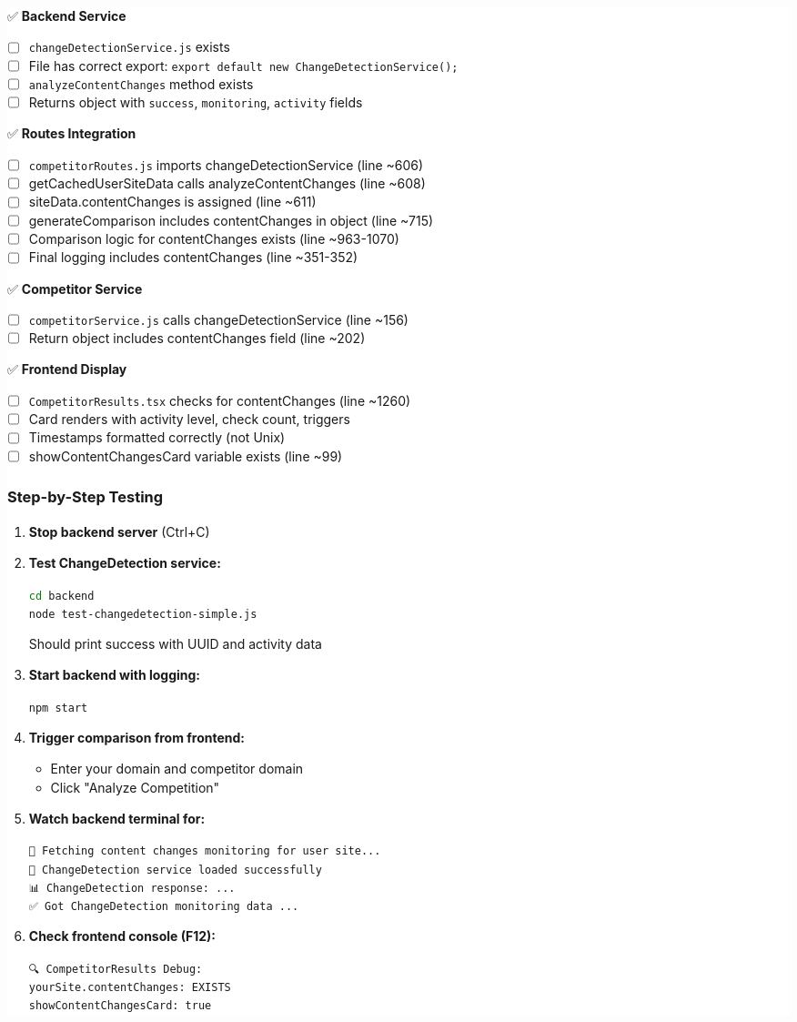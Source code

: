 ✅ **Backend Service**
- [ ] `changeDetectionService.js` exists
- [ ] File has correct export: `export default new ChangeDetectionService();`
- [ ] `analyzeContentChanges` method exists
- [ ] Returns object with `success`, `monitoring`, `activity` fields

✅ **Routes Integration**
- [ ] `competitorRoutes.js` imports changeDetectionService (line ~606)
- [ ] getCachedUserSiteData calls analyzeContentChanges (line ~608)
- [ ] siteData.contentChanges is assigned (line ~611)
- [ ] generateComparison includes contentChanges in object (line ~715)
- [ ] Comparison logic for contentChanges exists (line ~963-1070)
- [ ] Final logging includes contentChanges (line ~351-352)

✅ **Competitor Service**
- [ ] `competitorService.js` calls changeDetectionService (line ~156)
- [ ] Return object includes contentChanges field (line ~202)

✅ **Frontend Display**
- [ ] `CompetitorResults.tsx` checks for contentChanges (line ~1260)
- [ ] Card renders with activity level, check count, triggers
- [ ] Timestamps formatted correctly (not Unix)
- [ ] showContentChangesCard variable exists (line ~99)

### Step-by-Step Testing

1. **Stop backend server** (Ctrl+C)

2. **Test ChangeDetection service:**
   ```bash
   cd backend
   node test-changedetection-simple.js
   ```
   Should print success with UUID and activity data

3. **Start backend with logging:**
   ```bash
   npm start
   ```

4. **Trigger comparison from frontend:**
   - Enter your domain and competitor domain
   - Click "Analyze Competition"

5. **Watch backend terminal for:**
   ```
   📝 Fetching content changes monitoring for user site...
   🔧 ChangeDetection service loaded successfully
   📊 ChangeDetection response: ...
   ✅ Got ChangeDetection monitoring data ...
   ```

6. **Check frontend console (F12):**
   ```
   🔍 CompetitorResults Debug:
   yourSite.contentChanges: EXISTS
   showContentChangesCard: true
   ```
